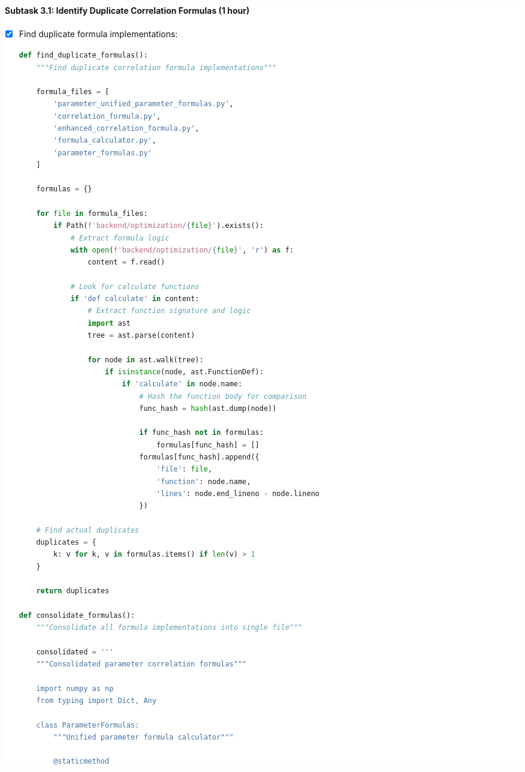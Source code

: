 #### Subtask 3.1: Identify Duplicate Correlation Formulas (1 hour)
- [x] Find duplicate formula implementations:
  ```python
  def find_duplicate_formulas():
      """Find duplicate correlation formula implementations"""

      formula_files = [
          'parameter_unified_parameter_formulas.py',
          'correlation_formula.py',
          'enhanced_correlation_formula.py',
          'formula_calculator.py',
          'parameter_formulas.py'
      ]

      formulas = {}

      for file in formula_files:
          if Path(f'backend/optimization/{file}').exists():
              # Extract formula logic
              with open(f'backend/optimization/{file}', 'r') as f:
                  content = f.read()

              # Look for calculate functions
              if 'def calculate' in content:
                  # Extract function signature and logic
                  import ast
                  tree = ast.parse(content)

                  for node in ast.walk(tree):
                      if isinstance(node, ast.FunctionDef):
                          if 'calculate' in node.name:
                              # Hash the function body for comparison
                              func_hash = hash(ast.dump(node))

                              if func_hash not in formulas:
                                  formulas[func_hash] = []
                              formulas[func_hash].append({
                                  'file': file,
                                  'function': node.name,
                                  'lines': node.end_lineno - node.lineno
                              })

      # Find actual duplicates
      duplicates = {
          k: v for k, v in formulas.items() if len(v) > 1
      }

      return duplicates

  def consolidate_formulas():
      """Consolidate all formula implementations into single file"""

      consolidated = '''
      """Consolidated parameter correlation formulas"""

      import numpy as np
      from typing import Dict, Any

      class ParameterFormulas:
          """Unified parameter formula calculator"""

          @staticmethod
  ```